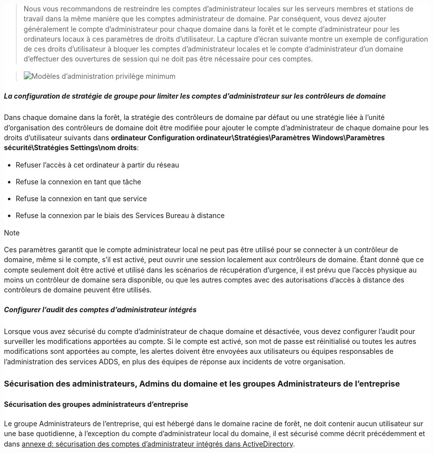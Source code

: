 > Nous vous recommandons de restreindre les comptes d’administrateur locales sur les serveurs membres et stations de travail dans la même manière que les comptes administrateur de domaine. Par conséquent, vous devez ajouter généralement le compte d’administrateur pour chaque domaine dans la forêt et le compte d’administrateur pour les ordinateurs locaux à ces paramètres de droits d’utilisateur. La capture d’écran suivante montre un exemple de configuration de ces droits d’utilisateur à bloquer les comptes d’administrateur locales et le compte d’administrateur d’un domaine d’effectuer des ouvertures de session qui ne doit pas être nécessaire pour ces comptes.  

>   
> ![Modèles d’administration privilège minimum](media/Implementing-Least-Privilege-Administrative-Models/SAD_20.gif)  
  
##### <a name="configuring-gpos-to-restrict-administrator-accounts-on-domain-controllers"></a>La configuration de stratégie de groupe pour limiter les comptes d’administrateur sur les contrôleurs de domaine  
Dans chaque domaine dans la forêt, la stratégie des contrôleurs de domaine par défaut ou une stratégie liée à l’unité d’organisation des contrôleurs de domaine doit être modifiée pour ajouter le compte d’administrateur de chaque domaine pour les droits d’utilisateur suivants dans **ordinateur Configuration ordinateur\Stratégies\Paramètres Windows\Paramètres sécurité\Stratégies Settings\nom droits**:  
  
-   Refuser l’accès à cet ordinateur à partir du réseau  
  
-   Refuse la connexion en tant que tâche  
  
-   Refuse la connexion en tant que service  
  
-   Refuse la connexion par le biais des Services Bureau à distance  
  
> [!NOTE]  
> Ces paramètres garantit que le compte administrateur local ne peut pas être utilisé pour se connecter à un contrôleur de domaine, même si le compte, s’il est activé, peut ouvrir une session localement aux contrôleurs de domaine. Étant donné que ce compte seulement doit être activé et utilisé dans les scénarios de récupération d’urgence, il est prévu que l’accès physique au moins un contrôleur de domaine sera disponible, ou que les autres comptes avec des autorisations d’accès à distance des contrôleurs de domaine peuvent être utilisés.  
  
##### <a name="configure-auditing-of-built-in-administrator-accounts"></a>Configurer l’audit des comptes d’administrateur intégrés  
Lorsque vous avez sécurisé du compte d’administrateur de chaque domaine et désactivée, vous devez configurer l’audit pour surveiller les modifications apportées au compte. Si le compte est activé, son mot de passe est réinitialisé ou toutes les autres modifications sont apportées au compte, les alertes doivent être envoyées aux utilisateurs ou équipes responsables de l’administration des services ADDS, en plus des équipes de réponse aux incidents de votre organisation.  
  
### <a name="securing-administrators-domain-admins-and-enterprise-admins-groups"></a>Sécurisation des administrateurs, Admins du domaine et les groupes Administrateurs de l’entreprise  
  
#### <a name="securing-enterprise-admin-groups"></a>Sécurisation des groupes administrateurs d’entreprise  
Le groupe Administrateurs de l’entreprise, qui est hébergé dans le domaine racine de forêt, ne doit contenir aucun utilisateur sur une base quotidienne, à l’exception du compte d’administrateur local du domaine, il est sécurisé comme décrit précédemment et dans [annexe d: sécurisation des comptes d’administrateur intégrés dans ActiveDirectory](../../../ad-ds/plan/security-best-practices/Appendix-D--Securing-Built-In-Administrator-Accounts-in-Active-Directory.md).  
  